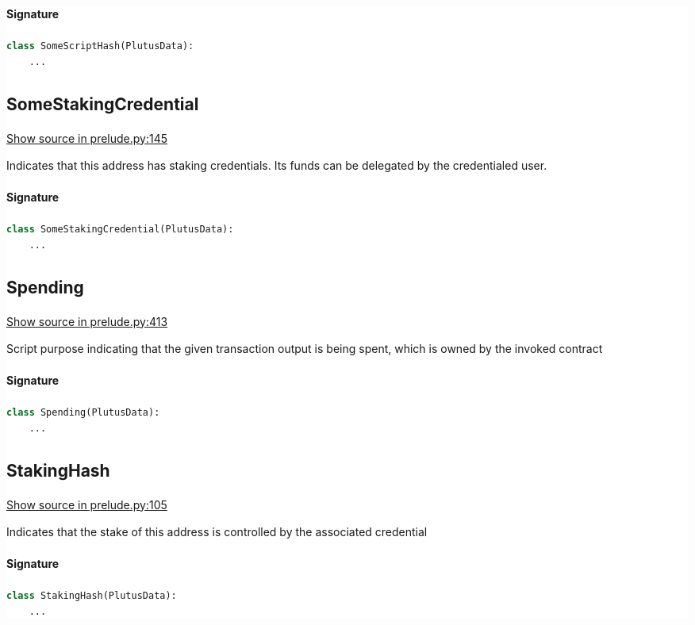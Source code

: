 #### Signature

```python
class SomeScriptHash(PlutusData):
    ...
```



## SomeStakingCredential

[Show source in prelude.py:145](https://github.com/ImperatorLang/eopsin/blob/master/eopsin/prelude.py#L145)

Indicates that this address has staking credentials.
Its funds can be delegated by the credentialed user.

#### Signature

```python
class SomeStakingCredential(PlutusData):
    ...
```



## Spending

[Show source in prelude.py:413](https://github.com/ImperatorLang/eopsin/blob/master/eopsin/prelude.py#L413)

Script purpose indicating that the given transaction output is being spent, which is
owned by the invoked contract

#### Signature

```python
class Spending(PlutusData):
    ...
```



## StakingHash

[Show source in prelude.py:105](https://github.com/ImperatorLang/eopsin/blob/master/eopsin/prelude.py#L105)

Indicates that the stake of this address is controlled by the associated credential

#### Signature

```python
class StakingHash(PlutusData):
    ...
```


